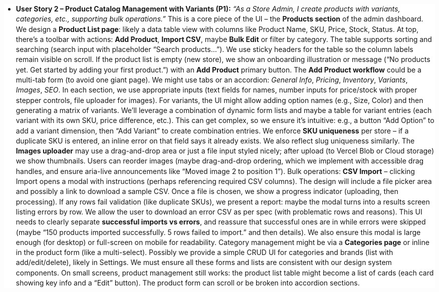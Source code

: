 * **User Story 2 – Product Catalog Management with Variants (P1):** *“As a Store Admin, I create products with variants, categories, etc., supporting bulk operations.”* This is a core piece of the UI – the **Products section** of the admin dashboard. We design a **Product List page**: likely a data table view with columns like Product Name, SKU, Price, Stock, Status. At top, there’s a toolbar with actions: **Add Product**, **Import CSV**, maybe **Bulk Edit** or filter by category. The table supports sorting and searching (search input with placeholder “Search products…”). We use sticky headers for the table so the column labels remain visible on scroll. If the product list is empty (new store), we show an onboarding illustration or message (“No products yet. Get started by adding your first product.”) with an **Add Product** primary button. The **Add Product workflow** could be a multi-tab form (to avoid one giant page). We might use tabs or an accordion: *General Info*, *Pricing*, *Inventory*, *Variants*, *Images*, *SEO*. In each section, we use appropriate inputs (text fields for names, number inputs for price/stock with proper stepper controls, file uploader for images). For variants, the UI might allow adding option names (e.g., Size, Color) and then generating a matrix of variants. We’ll leverage a combination of dynamic form lists and maybe a table for variant entries (each variant with its own SKU, price difference, etc.). This can get complex, so we ensure it’s intuitive: e.g., a button “Add Option” to add a variant dimension, then “Add Variant” to create combination entries. We enforce **SKU uniqueness** per store – if a duplicate SKU is entered, an inline error on that field says it already exists. We also reflect slug uniqueness similarly. The **Images uploader** may use a drag-and-drop area or just a file input styled nicely; after upload (to Vercel Blob or Cloud storage) we show thumbnails. Users can reorder images (maybe drag-and-drop ordering, which we implement with accessible drag handles, and ensure aria-live announcements like “Moved image 2 to position 1”). Bulk operations: **CSV Import** – clicking Import opens a modal with instructions (perhaps referencing required CSV columns). The design will include a file picker area and possibly a link to download a sample CSV. Once a file is chosen, we show a progress indicator (uploading, then processing). If any rows fail validation (like duplicate SKUs), we present a report: maybe the modal turns into a results screen listing errors by row. We allow the user to download an error CSV as per spec (with problematic rows and reasons). This UI needs to clearly separate **successful imports vs errors**, and reassure that successful ones are in while errors were skipped (maybe “150 products imported successfully. 5 rows failed to import.” and then details). We also ensure this modal is large enough (for desktop) or full-screen on mobile for readability. Category management might be via a **Categories page** or inline in the product form (like a multi-select). Possibly we provide a simple CRUD UI for categories and brands (list with add/edit/delete), likely in Settings. We must ensure all these forms and lists are consistent with our design system components. On small screens, product management still works: the product list table might become a list of cards (each card showing key info and a “Edit” button). The product form can scroll or be broken into accordion sections.
